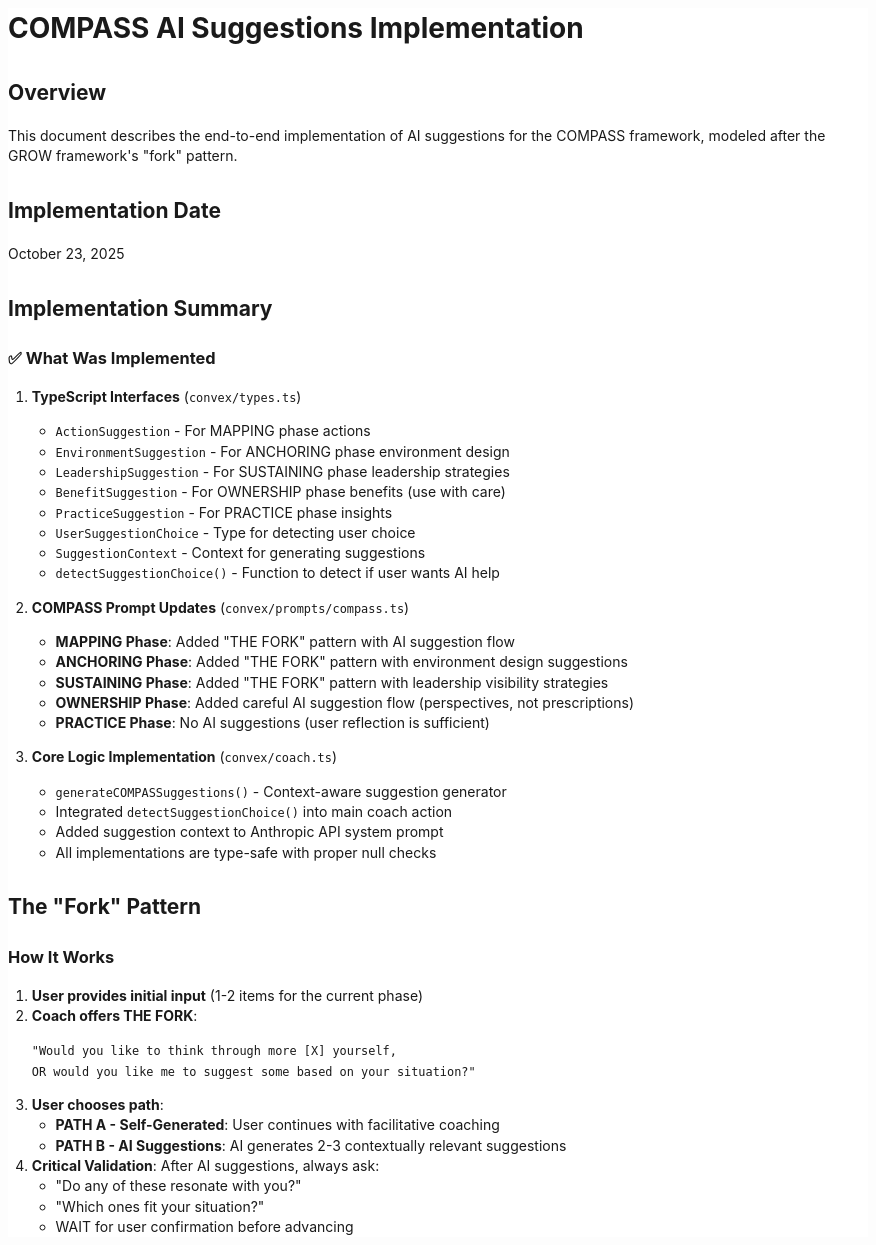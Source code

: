# COMPASS AI Suggestions Implementation

## Overview

This document describes the end-to-end implementation of AI suggestions for the COMPASS framework, modeled after the GROW framework's "fork" pattern.

## Implementation Date

October 23, 2025

## Implementation Summary

### ✅ What Was Implemented

1. **TypeScript Interfaces** (`convex/types.ts`)
   - `ActionSuggestion` - For MAPPING phase actions
   - `EnvironmentSuggestion` - For ANCHORING phase environment design
   - `LeadershipSuggestion` - For SUSTAINING phase leadership strategies
   - `BenefitSuggestion` - For OWNERSHIP phase benefits (use with care)
   - `PracticeSuggestion` - For PRACTICE phase insights
   - `UserSuggestionChoice` - Type for detecting user choice
   - `SuggestionContext` - Context for generating suggestions
   - `detectSuggestionChoice()` - Function to detect if user wants AI help

2. **COMPASS Prompt Updates** (`convex/prompts/compass.ts`)
   - **MAPPING Phase**: Added "THE FORK" pattern with AI suggestion flow
   - **ANCHORING Phase**: Added "THE FORK" pattern with environment design suggestions
   - **SUSTAINING Phase**: Added "THE FORK" pattern with leadership visibility strategies
   - **OWNERSHIP Phase**: Added careful AI suggestion flow (perspectives, not prescriptions)
   - **PRACTICE Phase**: No AI suggestions (user reflection is sufficient)

3. **Core Logic Implementation** (`convex/coach.ts`)
   - `generateCOMPASSuggestions()` - Context-aware suggestion generator
   - Integrated `detectSuggestionChoice()` into main coach action
   - Added suggestion context to Anthropic API system prompt
   - All implementations are type-safe with proper null checks

## The "Fork" Pattern

### How It Works

1. **User provides initial input** (1-2 items for the current phase)
2. **Coach offers THE FORK**:
   ```
   "Would you like to think through more [X] yourself, 
   OR would you like me to suggest some based on your situation?"
   ```
3. **User chooses path**:
   - **PATH A - Self-Generated**: User continues with facilitative coaching
   - **PATH B - AI Suggestions**: AI generates 2-3 contextually relevant suggestions
4. **Critical Validation**: After AI suggestions, always ask:
   - "Do any of these resonate with you?"
   - "Which ones fit your situation?"
   - WAIT for user confirmation before advancing
